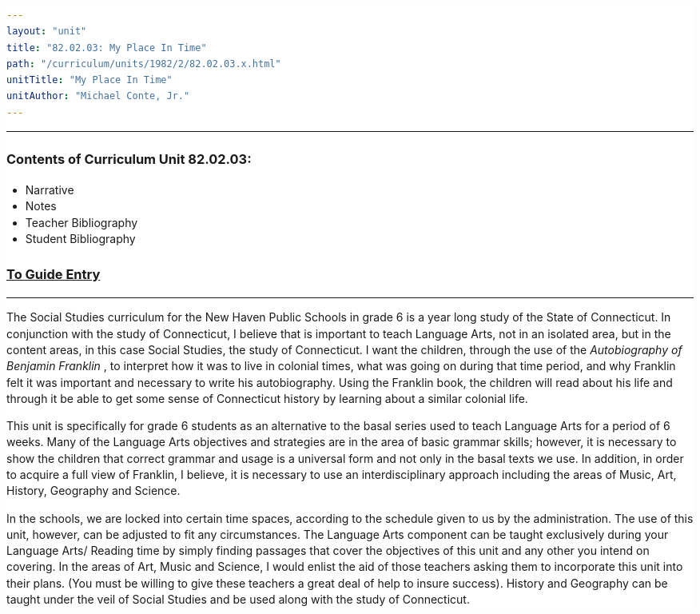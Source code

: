 ```yaml
---
layout: "unit"
title: "82.02.03: My Place In Time"
path: "/curriculum/units/1982/2/82.02.03.x.html"
unitTitle: "My Place In Time"
unitAuthor: "Michael Conte, Jr."
---
```

<body>
<hr/>
<h3>
Contents of Curriculum Unit 82.02.03:
</h3>
<ul>
<li>
Narrative
</li>
<li>
Notes
</li>
<li>
Teacher Bibliography
</li>
<li>
Student Bibliography
</li>
</ul>
<h3>
<a href="../../../guides/1982/2/82.02.03.x.html">
To Guide Entry
</a>
</h3>
<hr/>
The Social Studies curriculum for the New Haven Public Schools in grade 6 is a year long study of the State of Connecticut. In conjunction with the study of Connecticut, I believe that is important to teach Language Arts, not in an isolated area, but in the content areas, in this case Social Studies, the study of Connecticut. I want the children, through the use of the
<i>
Autobiography of Benjamin Franklin
</i>
, to interpret how it was to live in colonial times, what was going on during that time period, and why Franklin felt it was important and necessary to write his autobiography. Using the Franklin book, the children will read about his life and through it be able to get some sense of Connecticut history by learning about a similar colonial life.
<p>
This unit is specifically for grade 6 students as an alternative to the basal series used to teach Language Arts for a period of 6 weeks. Many of the Language Arts objectives and strategies are in the area of basic grammar skills; however, it is necessary to show the children that correct grammar and usage is a universal form and not only in the basal texts we use. In addition, in order to acquire a full view of Franklin, I believe, it is necessary to use an interdisciplinary approach including the areas of Music, Art, History, Geography and Science.
</p>
<p>
In the schools, we are locked into certain time spaces, according to the schedule given to us by the administration. The use of this unit, however, can be adjusted to fit any circumstances. The Language Arts component can be taught exclusively during your Language Arts/ Reading time by simply finding passages that cover the objectives of this unit and any other you intend on covering. In the areas of Art, Music and Science, I would enlist the aid of those teachers asking them to incorporate this unit into their plans. (You must be willing to give these teachers a great deal of help to insure success). History and Geography can be taught under the veil of Social Studies and be used along with the study of Connecticut.
</p>